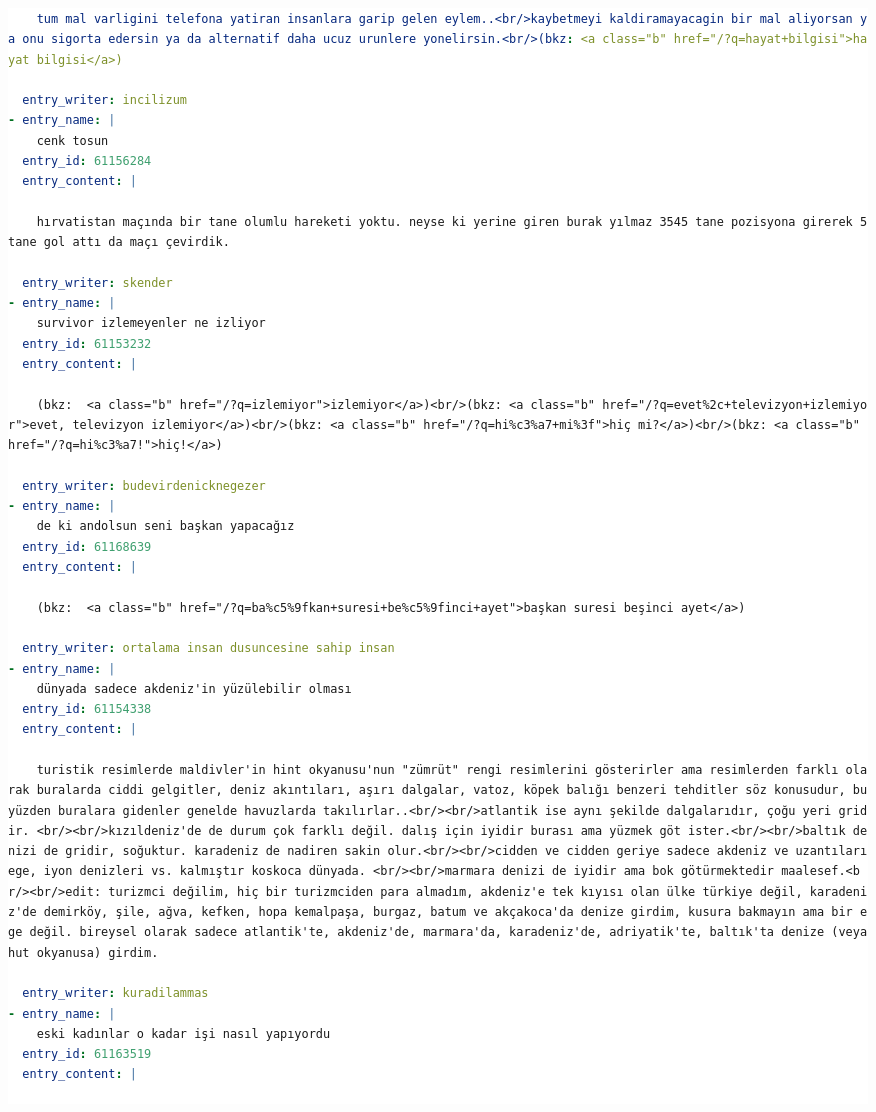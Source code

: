 ```yaml
    tum mal varligini telefona yatiran insanlara garip gelen eylem..<br/>kaybetmeyi kaldiramayacagin bir mal aliyorsan ya onu sigorta edersin ya da alternatif daha ucuz urunlere yonelirsin.<br/>(bkz: <a class="b" href="/?q=hayat+bilgisi">hayat bilgisi</a>)
   
  entry_writer: incilizum
- entry_name: |
    cenk tosun
  entry_id: 61156284
  entry_content: |
    
    hırvatistan maçında bir tane olumlu hareketi yoktu. neyse ki yerine giren burak yılmaz 3545 tane pozisyona girerek 5 tane gol attı da maçı çevirdik.
    
  entry_writer: skender
- entry_name: |
    survivor izlemeyenler ne izliyor
  entry_id: 61153232
  entry_content: |
    
    (bkz:  <a class="b" href="/?q=izlemiyor">izlemiyor</a>)<br/>(bkz: <a class="b" href="/?q=evet%2c+televizyon+izlemiyor">evet, televizyon izlemiyor</a>)<br/>(bkz: <a class="b" href="/?q=hi%c3%a7+mi%3f">hiç mi?</a>)<br/>(bkz: <a class="b" href="/?q=hi%c3%a7!">hiç!</a>)
   
  entry_writer: budevirdenicknegezer
- entry_name: |
    de ki andolsun seni başkan yapacağız
  entry_id: 61168639
  entry_content: |
    
    (bkz:  <a class="b" href="/?q=ba%c5%9fkan+suresi+be%c5%9finci+ayet">başkan suresi beşinci ayet</a>)
   
  entry_writer: ortalama insan dusuncesine sahip insan
- entry_name: |
    dünyada sadece akdeniz'in yüzülebilir olması
  entry_id: 61154338
  entry_content: |
    
    turistik resimlerde maldivler'in hint okyanusu'nun "zümrüt" rengi resimlerini gösterirler ama resimlerden farklı olarak buralarda ciddi gelgitler, deniz akıntıları, aşırı dalgalar, vatoz, köpek balığı benzeri tehditler söz konusudur, bu yüzden buralara gidenler genelde havuzlarda takılırlar..<br/><br/>atlantik ise aynı şekilde dalgalarıdır, çoğu yeri gridir. <br/><br/>kızıldeniz'de de durum çok farklı değil. dalış için iyidir burası ama yüzmek göt ister.<br/><br/>baltık denizi de gridir, soğuktur. karadeniz de nadiren sakin olur.<br/><br/>cidden ve cidden geriye sadece akdeniz ve uzantıları ege, iyon denizleri vs. kalmıştır koskoca dünyada. <br/><br/>marmara denizi de iyidir ama bok götürmektedir maalesef.<br/><br/>edit: turizmci değilim, hiç bir turizmciden para almadım, akdeniz'e tek kıyısı olan ülke türkiye değil, karadeniz'de demirköy, şile, ağva, kefken, hopa kemalpaşa, burgaz, batum ve akçakoca'da denize girdim, kusura bakmayın ama bir ege değil. bireysel olarak sadece atlantik'te, akdeniz'de, marmara'da, karadeniz'de, adriyatik'te, baltık'ta denize (veyahut okyanusa) girdim.
   
  entry_writer: kuradilammas
- entry_name: |
    eski kadınlar o kadar işi nasıl yapıyordu
  entry_id: 61163519
  entry_content: |
    
```